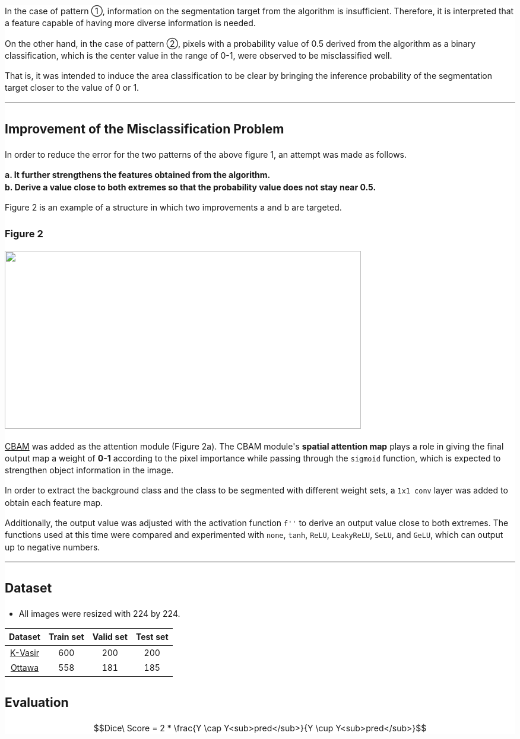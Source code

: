 In the case of pattern ①, information on the segmentation target from the algorithm is insufficient. Therefore, it is interpreted that a feature capable of having more diverse information is needed.   

On the other hand, in the case of pattern ②, pixels with a probability value of 0.5 derived from the algorithm as a binary classification, which is the center value in the range of 0-1, were observed to be misclassified well.    

That is, it was intended to induce the area classification to be clear by bringing the inference probability of the segmentation target closer to the value of 0 or 1.   

------------------------------------------

## Improvement of the Misclassification Problem    

In order to reduce the error for the two patterns of the above figure 1, an attempt was made as follows.   

**a. It further strengthens the features obtained from the algorithm.**    
**b. Derive a value close to both extremes so that the probability value does not stay near 0.5.**    

Figure 2 is an example of a structure in which two improvements a and b are targeted.    

### Figure 2   
<img src="https://user-images.githubusercontent.com/104747868/235344119-ae5d61a7-7176-4955-94b3-501c89c44294.png" width="600" height="300">   

[CBAM](https://arxiv.org/pdf/1807.06521.pdf) was added as the attention module (Figure 2a). The CBAM module's **spatial attention map** plays a role in giving the final output map a weight of **0-1** according to the pixel importance while passing through the ```sigmoid``` function, which is expected to strengthen object information in the image.   

In order to extract the background class and the class to be segmented with different weight sets, a ```1x1 conv``` layer was added to obtain each feature map.   

Additionally, the output value was adjusted with the activation function ```f''``` to derive an output value close to both extremes. The functions used at this time were compared and experimented with ```none```, ```tanh```, ```ReLU```, ```LeakyReLU```, ```SeLU```, and ```GeLU```, which can output up to negative numbers.    

--------------------------------------------

## Dataset   
+ All images were resized with 224 by 224.    

|Dataset|Train set|Valid set|Test set|
|:---:|:---:|:---:|:---:|
|[K-Vasir](https://paperswithcode.com/dataset/kvasir)|600|200|200|
|[Ottawa](https://ieeexplore.ieee.org/document/8506600)|558|181|185|      
  
## Evaluation   

$$Dice\ Score = 2 * \frac{Y \cap Y<sub>pred</sub>}{Y \cup Y<sub>pred</sub>}$$    
